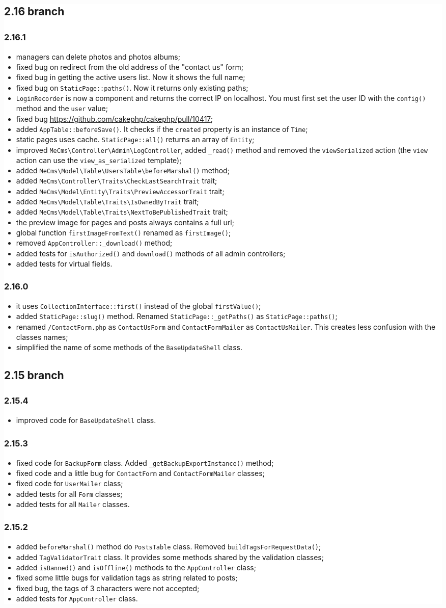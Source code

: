 ## 2.16 branch
### 2.16.1
* managers can delete photos and photos albums;
* fixed bug on redirect from the old address of the "contact us" form;
* fixed bug in getting the active users list. Now it shows the full name;
* fixed bug on `StaticPage::paths()`. Now it returns only existing paths;
* `LoginRecorder` is now a component and returns the correct IP on localhost.
  You must first set the user ID with the `config()` method and the `user`
  value;
* fixed bug <https://github.com/cakephp/cakephp/pull/10417>;
* added `AppTable::beforeSave()`. It checks if the `created` property is an
  instance of `Time`;
* static pages uses cache. `StaticPage::all()` returns an array of `Entity`;
* improved `MeCms\Controller\Admin\LogController`, added `_read()` method and
  removed the `viewSerialized` action (the `view` action can use the
  `view_as_serialized` template);
* added `MeCms\Model\Table\UsersTable\beforeMarshal()` method;
* added `MeCms\Controller\Traits\CheckLastSearchTrait` trait;
* added `MeCms\Model\Entity\Traits\PreviewAccessorTrait` trait;
* added `MeCms\Model\Table\Traits\IsOwnedByTrait` trait;
* added `MeCms\Model\Table\Traits\NextToBePublishedTrait` trait;
* the preview image for pages and posts always contains a full url;
* global function `firstImageFromText()` renamed as `firstImage()`;
* removed `AppController::_download()` method;
* added tests for `isAuthorized()` and `download()` methods of all admin
  controllers;
* added tests for virtual fields.

### 2.16.0
* it uses `CollectionInterface::first()` instead of the global `firstValue()`;
* added `StaticPage::slug()` method. Renamed `StaticPage::_getPaths()` as
  `StaticPage::paths()`;
* renamed `/ContactForm.php` as `ContactUsForm` and `ContactFormMailer` as
  `ContactUsMailer`. This creates less confusion with the classes names;
* simplified the name of some methods of the `BaseUpdateShell` class.

## 2.15 branch
### 2.15.4
* improved code for `BaseUpdateShell` class.

### 2.15.3
* fixed code for `BackupForm` class. Added `_getBackupExportInstance()` method;
* fixed code and a little bug for `ContactForm` and `ContactFormMailer` classes;
* fixed code for `UserMailer` class;
* added tests for all `Form` classes;
* added tests for all `Mailer` classes.

### 2.15.2
* added `beforeMarshal()` method do `PostsTable` class. Removed
  `buildTagsForRequestData()`;
* added `TagValidatorTrait` class. It provides some methods shared by the
  validation classes;
* added `isBanned()` and `isOffline()` methods to the `AppController` class;
* fixed some little bugs for validation tags as string related to posts;
* fixed bug, the tags of 3 characters were not accepted;
* added tests for `AppController` class.

